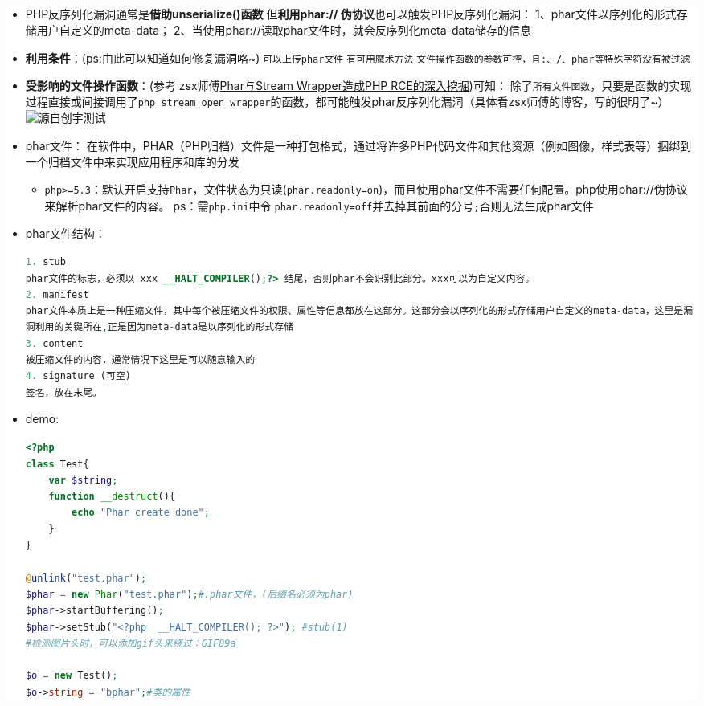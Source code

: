   - PHP反序列化漏洞通常是**借助unserialize()函数**
    但**利用phar:// 伪协议**也可以触发PHP反序列化漏洞：
    1、phar文件以序列化的形式存储用户自定义的meta-data；
    2、当使用phar://读取phar文件时，就会反序列化meta-data储存的信息

  - **利用条件**：(ps:由此可以知道如何修复漏洞咯~)
    `可以上传phar文件`
    `有可用魔术方法`
    `文件操作函数的参数可控，且:、/、phar等特殊字符没有被过滤`
    
  - **受影响的文件操作函数**：(参考 zsx师傅[Phar与Stream Wrapper造成PHP RCE的深入挖掘](https://blog.zsxsoft.com/post/38))可知：
    除了`所有文件函数`，只要是函数的实现过程直接或间接调用了`php_stream_open_wrapper`的函数，都可能触发phar反序列化漏洞（具体看zsx师傅的博客，写的很明了~）
    ![源自创宇测试](https://i.loli.net/2021/02/25/MT25UaKWSXCAl9i.png)

  - phar文件：
    在软件中，PHAR（PHP归档）文件是一种打包格式，通过将许多PHP代码文件和其他资源（例如图像，样式表等）捆绑到一个归档文件中来实现应用程序和库的分发
    
    - `php>=5.3`：默认开启支持`Phar`，文件状态为只读(`phar.readonly=on`)，而且使用phar文件不需要任何配置。php使用phar://伪协议来解析phar文件的内容。
      ps：需`php.ini`中令 `phar.readonly=off`并去掉其前面的分号`;`否则无法生成phar文件
    
  - phar文件结构：      
    
    ```php
    1. stub
    phar文件的标志，必须以 xxx __HALT_COMPILER();?> 结尾，否则phar不会识别此部分。xxx可以为自定义内容。
    2. manifest
    phar文件本质上是一种压缩文件，其中每个被压缩文件的权限、属性等信息都放在这部分。这部分会以序列化的形式存储用户自定义的meta-data，这里是漏洞利用的关键所在,正是因为meta-data是以序列化的形式存储
    3. content
    被压缩文件的内容，通常情况下这里是可以随意输入的
    4. signature (可空)
    签名，放在末尾。
    ```
    
  - demo:

    ```php
    <?php    
    class Test{
        var $string;
        function __destruct(){
            echo "Phar create done";
        }
    }
    
    @unlink("test.phar");
    $phar = new Phar("test.phar");#.phar文件，(后缀名必须为phar)
    $phar->startBuffering();
    $phar->setStub("<?php  __HALT_COMPILER(); ?>");	#stub(1)
    #检测图片头时，可以添加gif头来绕过：GIF89a
    
    $o = new Test();
    $o->string = "bphar";#类的属性
    